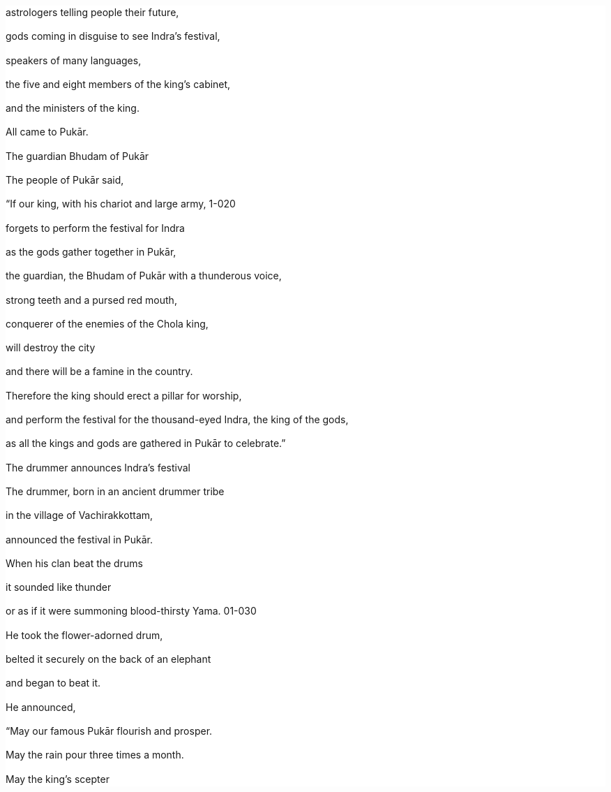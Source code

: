 astrologers telling people their future,  

gods coming in disguise to see Indra’s festival,  

speakers of many languages,  

the five and eight members of the king’s cabinet,  

and the ministers of the king.  

All came to Pukār.  

The guardian Bhudam of Pukār  

The people of Pukār said,  

“If our king, with his chariot and large army, 1-020  

forgets to perform the festival for Indra  

as the gods gather together in Pukār,  

the guardian, the Bhudam of Pukār with a thunderous voice,  

strong teeth and a pursed red mouth,  

conquerer of the enemies of the Chola king,  

will destroy the city  

and there will be a famine in the country.  

Therefore the king should erect a pillar for worship,  

and perform the festival for the thousand-eyed Indra, the king of the gods,  

as all the kings and gods are gathered in Pukār to celebrate.”  

The drummer announces Indra’s festival  

The drummer, born in an ancient drummer tribe  

in the village of Vachirakkottam,  

announced the festival in Pukār.  

When his clan beat the drums  

it sounded like thunder  

or as if it were summoning blood-thirsty Yama. 01-030  

He took the flower-adorned drum,  

belted it securely on the back of an elephant  

and began to beat it.  

He announced,  

“May our famous Pukār flourish and prosper.  

May the rain pour three times a month.  

May the king’s scepter  
